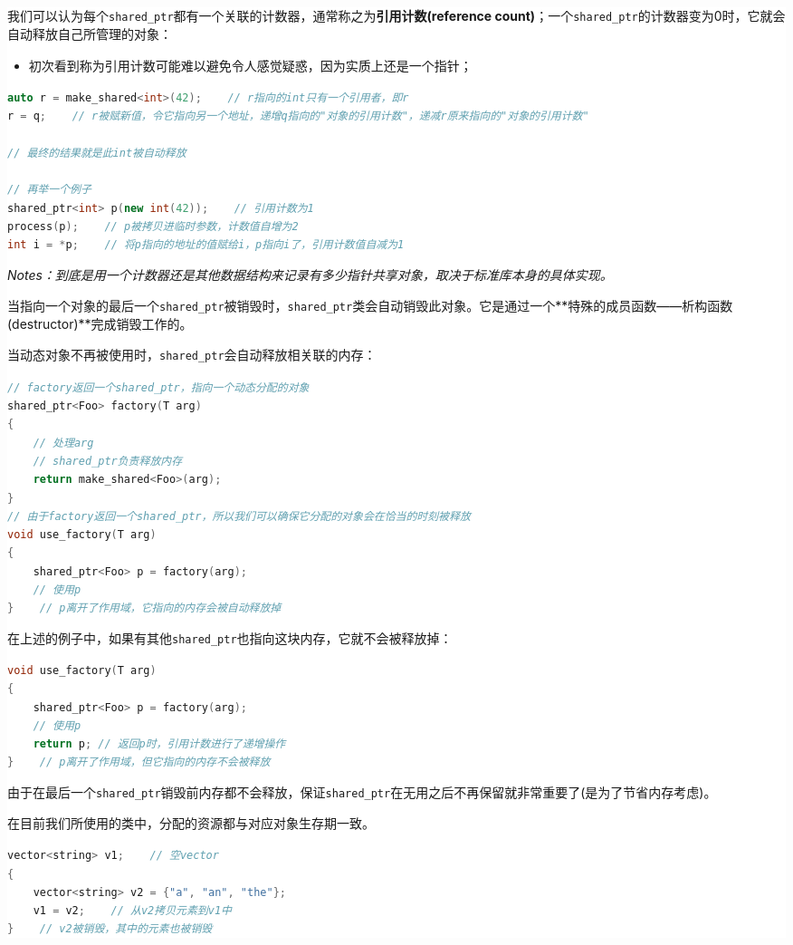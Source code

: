 我们可以认为每个`shared_ptr`都有一个关联的计数器，通常称之为**引用计数(reference count)**；一个`shared_ptr`的计数器变为0时，它就会自动释放自己所管理的对象：

- 初次看到称为引用计数可能难以避免令人感觉疑惑，因为实质上还是一个指针；

```c++
auto r = make_shared<int>(42);    // r指向的int只有一个引用者，即r
r = q;    // r被赋新值，令它指向另一个地址，递增q指向的"对象的引用计数"，递减r原来指向的"对象的引用计数"

// 最终的结果就是此int被自动释放

// 再举一个例子
shared_ptr<int> p(new int(42));    // 引用计数为1
process(p);    // p被拷贝进临时参数，计数值自增为2
int i = *p;    // 将p指向的地址的值赋给i，p指向i了，引用计数值自减为1
```

*Notes：到底是用一个计数器还是其他数据结构来记录有多少指针共享对象，取决于标准库本身的具体实现。*

当指向一个对象的最后一个`shared_ptr`被销毁时，`shared_ptr`类会自动销毁此对象。它是通过一个**特殊的成员函数——析构函数(destructor)**完成销毁工作的。

当动态对象不再被使用时，`shared_ptr`会自动释放相关联的内存：

```c++
// factory返回一个shared_ptr，指向一个动态分配的对象
shared_ptr<Foo> factory(T arg)
{
    // 处理arg
    // shared_ptr负责释放内存
    return make_shared<Foo>(arg);
}
// 由于factory返回一个shared_ptr，所以我们可以确保它分配的对象会在恰当的时刻被释放
void use_factory(T arg)
{
    shared_ptr<Foo> p = factory(arg);
    // 使用p    
}    // p离开了作用域，它指向的内存会被自动释放掉
```

在上述的例子中，如果有其他`shared_ptr`也指向这块内存，它就不会被释放掉：

```c++
void use_factory(T arg)
{
    shared_ptr<Foo> p = factory(arg);
    // 使用p
    return p; // 返回p时，引用计数进行了递增操作
}    // p离开了作用域，但它指向的内存不会被释放
```

由于在最后一个`shared_ptr`销毁前内存都不会释放，保证`shared_ptr`在无用之后不再保留就非常重要了(是为了节省内存考虑)。

在目前我们所使用的类中，分配的资源都与对应对象生存期一致。

```c++
vector<string> v1;    // 空vector
{
    vector<string> v2 = {"a", "an", "the"};
    v1 = v2;    // 从v2拷贝元素到v1中
}    // v2被销毁，其中的元素也被销毁
```
